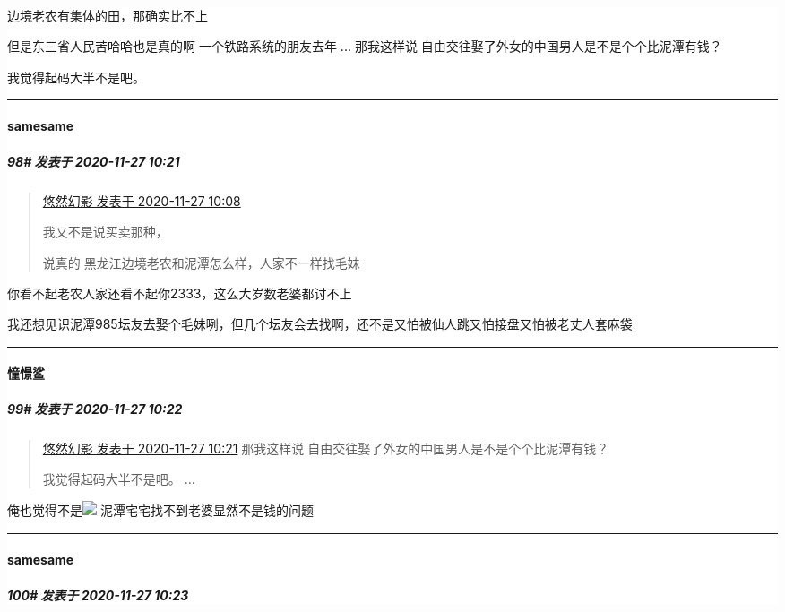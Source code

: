 边境老农有集体的田，那确实比不上

但是东三省人民苦哈哈也是真的啊 一个铁路系统的朋友去年 ...</blockquote>
那我这样说 自由交往娶了外女的中国男人是不是个个比泥潭有钱？


我觉得起码大半不是吧。







*****

####  samesame  
##### 98#       发表于 2020-11-27 10:21



<blockquote><a href="httphttps://bbs.saraba1st.com/2b/forum.php?mod=redirect&amp;goto=findpost&amp;pid=49534595&amp;ptid=1974530" target="_blank">悠然幻影 发表于 2020-11-27 10:08</a>

我又不是说买卖那种，


说真的 黑龙江边境老农和泥潭怎么样，人家不一样找毛妹</blockquote>
你看不起老农人家还看不起你2333，这么大岁数老婆都讨不上

我还想见识泥潭985坛友去娶个毛妹咧，但几个坛友会去找啊，还不是又怕被仙人跳又怕接盘又怕被老丈人套麻袋







*****

####  憧憬鲨  
##### 99#       发表于 2020-11-27 10:22



<blockquote><a href="httphttps://bbs.saraba1st.com/2b/forum.php?mod=redirect&amp;goto=findpost&amp;pid=49534747&amp;ptid=1974530" target="_blank">悠然幻影 发表于 2020-11-27 10:21</a>
那我这样说 自由交往娶了外女的中国男人是不是个个比泥潭有钱？


我觉得起码大半不是吧。 ...</blockquote>
俺也觉得不是<img src="https://static.saraba1st.com/image/smiley/face2017/037.png" referrerpolicy="no-referrer">
泥潭宅宅找不到老婆显然不是钱的问题







*****

####  samesame  
##### 100#       发表于 2020-11-27 10:23

